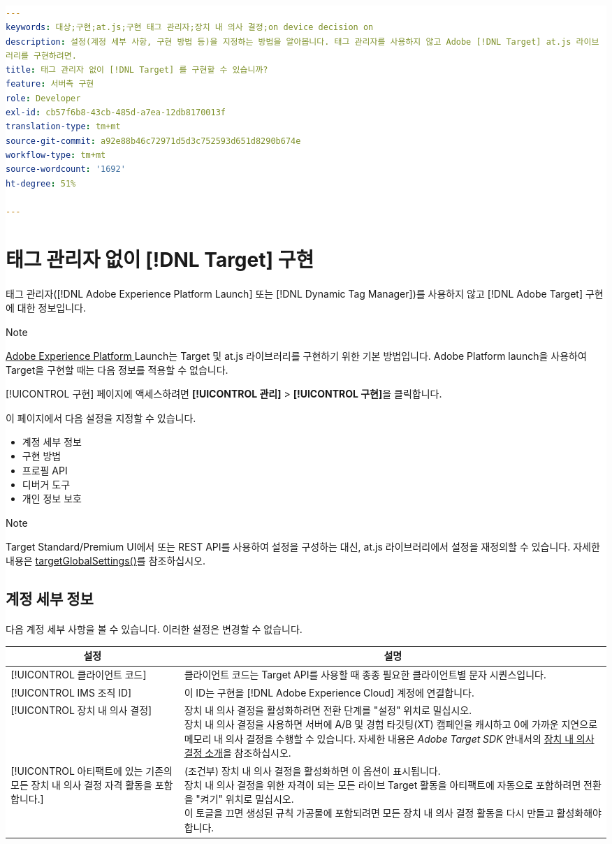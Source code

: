 ```yaml
---
keywords: 대상;구현;at.js;구현 태그 관리자;장치 내 의사 결정;on device decision on
description: 설정(계정 세부 사항, 구현 방법 등)을 지정하는 방법을 알아봅니다. 태그 관리자를 사용하지 않고 Adobe [!DNL Target] at.js 라이브러리를 구현하려면.
title: 태그 관리자 없이 [!DNL Target] 를 구현할 수 있습니까?
feature: 서버측 구현
role: Developer
exl-id: cb57f6b8-43cb-485d-a7ea-12db8170013f
translation-type: tm+mt
source-git-commit: a92e88b46c72971d5d3c752593d651d8290b674e
workflow-type: tm+mt
source-wordcount: '1692'
ht-degree: 51%

---
```


# 태그 관리자 없이 [!DNL Target] 구현

태그 관리자([!DNL Adobe Experience Platform Launch] 또는 [!DNL Dynamic Tag Manager])를 사용하지 않고 [!DNL Adobe Target] 구현에 대한 정보입니다.

>[!NOTE]
>
>[Adobe Experience Platform ](/help/c-implementing-target/c-implementing-target-for-client-side-web/how-to-deployatjs/cmp-implementing-target-using-adobe-launch.md#topic_5234DDAEB0834333BD6BA1B05892FC25) Launch는 Target 및 at.js 라이브러리를 구현하기 위한 기본 방법입니다. Adobe Platform launch을 사용하여 Target을 구현할 때는 다음 정보를 적용할 수 없습니다.

[!UICONTROL 구현] 페이지에 액세스하려면 **[!UICONTROL 관리]** > **[!UICONTROL 구현]**&#x200B;을 클릭합니다.

이 페이지에서 다음 설정을 지정할 수 있습니다.

* 계정 세부 정보
* 구현 방법
* 프로필 API
* 디버거 도구
* 개인 정보 보호

>[!NOTE]
>
>Target Standard/Premium UI에서 또는 REST API를 사용하여 설정을 구성하는 대신, at.js 라이브러리에서 설정을 재정의할 수 있습니다. 자세한 내용은 [targetGlobalSettings()](/help/c-implementing-target/c-implementing-target-for-client-side-web/targetgobalsettings.md)를 참조하십시오.

## 계정 세부 정보

다음 계정 세부 사항을 볼 수 있습니다. 이러한 설정은 변경할 수 없습니다.

| 설정 | 설명 |
| --- | --- |
| [!UICONTROL 클라이언트 코드] | 클라이언트 코드는 Target API를 사용할 때 종종 필요한 클라이언트별 문자 시퀀스입니다. |
| [!UICONTROL IMS 조직 ID] | 이 ID는 구현을 [!DNL Adobe Experience Cloud] 계정에 연결합니다. |
| [!UICONTROL 장치 내 의사 결정] | 장치 내 의사 결정을 활성화하려면 전환 단계를 &quot;설정&quot; 위치로 밀십시오.<br>장치 내 의사 결정을 사용하면 서버에 A/B 및 경험 타깃팅(XT) 캠페인을 캐시하고 0에 가까운 지연으로 메모리 내 의사 결정을 수행할 수 있습니다. 자세한 내용은 *Adobe Target SDK* 안내서의 [장치 내 의사 결정 소개](https://adobetarget-sdks.gitbook.io/docs/on-device-decisioning/introduction-to-on-device-decisioning)을 참조하십시오. |
| [!UICONTROL 아티팩트에 있는 기존의 모든 장치 내 의사 결정 자격 활동을 포함합니다.] | (조건부) 장치 내 의사 결정을 활성화하면 이 옵션이 표시됩니다.<br>장치 내 의사 결정을 위한 자격이 되는 모든 라이브 Target 활동을 아티팩트에 자동으로 포함하려면 전환을 &quot;켜기&quot; 위치로 밀십시오.<br>이 토글을 끄면 생성된 규칙 가공물에 포함되려면 모든 장치 내 의사 결정 활동을 다시 만들고 활성화해야 합니다. |
